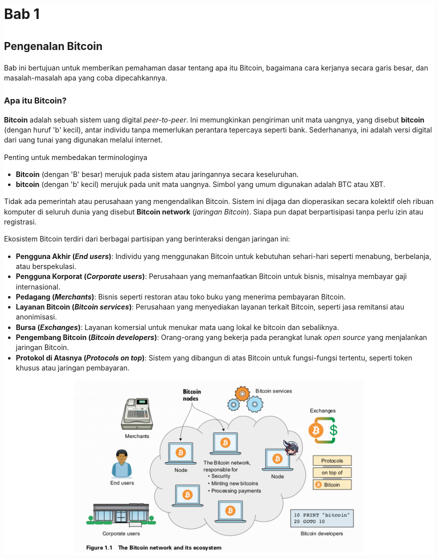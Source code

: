 # Bab 1
## Pengenalan Bitcoin

Bab ini bertujuan untuk memberikan pemahaman dasar tentang apa itu Bitcoin, bagaimana cara kerjanya secara garis besar, dan masalah-masalah apa yang coba dipecahkannya.

### Apa itu Bitcoin?

**Bitcoin** adalah sebuah sistem uang digital *peer-to-peer*. Ini memungkinkan pengiriman unit mata uangnya, yang disebut **bitcoin** (dengan huruf 'b' kecil), antar individu tanpa memerlukan perantara tepercaya seperti bank. Sederhananya, ini adalah versi digital dari uang tunai yang digunakan melalui internet.

Penting untuk membedakan terminologinya
* **Bitcoin** (dengan 'B' besar) merujuk pada sistem atau jaringannya secara keseluruhan.
* **bitcoin** (dengan 'b' kecil) merujuk pada unit mata uangnya. Simbol yang umum digunakan adalah BTC atau XBT.

Tidak ada pemerintah atau perusahaan yang mengendalikan Bitcoin. Sistem ini dijaga dan dioperasikan secara kolektif oleh ribuan komputer di seluruh dunia yang disebut **Bitcoin network** (*jaringan Bitcoin*). Siapa pun dapat berpartisipasi tanpa perlu izin atau registrasi.

Ekosistem Bitcoin terdiri dari berbagai partisipan yang berinteraksi dengan jaringan ini:
* **Pengguna Akhir (*End users*)**: Individu yang menggunakan Bitcoin untuk kebutuhan sehari-hari seperti menabung, berbelanja, atau berspekulasi.
* **Pengguna Korporat (*Corporate users*)**: Perusahaan yang memanfaatkan Bitcoin untuk bisnis, misalnya membayar gaji internasional.
* **Pedagang (*Merchants*)**: Bisnis seperti restoran atau toko buku yang menerima pembayaran Bitcoin.
* **Layanan Bitcoin (*Bitcoin services*)**: Perusahaan yang menyediakan layanan terkait Bitcoin, seperti jasa remitansi atau anonimisasi.
* **Bursa (*Exchanges*)**: Layanan komersial untuk menukar mata uang lokal ke bitcoin dan sebaliknya.
* **Pengembang Bitcoin (*Bitcoin developers*)**: Orang-orang yang bekerja pada perangkat lunak *open source* yang menjalankan jaringan Bitcoin.
* **Protokol di Atasnya (*Protocols on top*)**: Sistem yang dibangun di atas Bitcoin untuk fungsi-fungsi tertentu, seperti token khusus atau jaringan pembayaran.

<p align="center">
  <img src="images/books-01-grokking_bitcoin/figure_1.1.png" alt="gambar" width="580"/>
</p>

